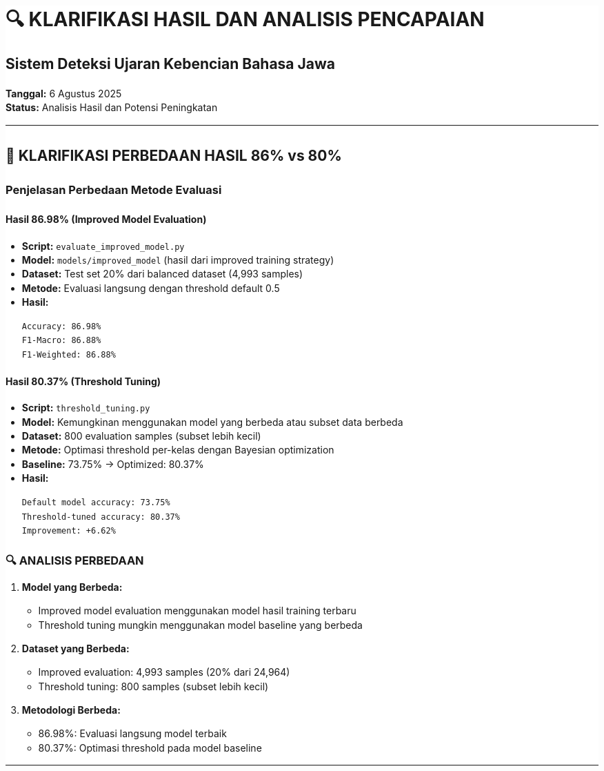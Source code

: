 # 🔍 KLARIFIKASI HASIL DAN ANALISIS PENCAPAIAN
## Sistem Deteksi Ujaran Kebencian Bahasa Jawa

**Tanggal:** 6 Agustus 2025  
**Status:** Analisis Hasil dan Potensi Peningkatan  

---

## 🤔 KLARIFIKASI PERBEDAAN HASIL 86% vs 80%

### **Penjelasan Perbedaan Metode Evaluasi**

#### **Hasil 86.98% (Improved Model Evaluation)**
- **Script:** `evaluate_improved_model.py`
- **Model:** `models/improved_model` (hasil dari improved training strategy)
- **Dataset:** Test set 20% dari balanced dataset (4,993 samples)
- **Metode:** Evaluasi langsung dengan threshold default 0.5
- **Hasil:**
  ```
  Accuracy: 86.98%
  F1-Macro: 86.88%
  F1-Weighted: 86.88%
  ```

#### **Hasil 80.37% (Threshold Tuning)**
- **Script:** `threshold_tuning.py`
- **Model:** Kemungkinan menggunakan model yang berbeda atau subset data berbeda
- **Dataset:** 800 evaluation samples (subset lebih kecil)
- **Metode:** Optimasi threshold per-kelas dengan Bayesian optimization
- **Baseline:** 73.75% → Optimized: 80.37%
- **Hasil:**
  ```
  Default model accuracy: 73.75%
  Threshold-tuned accuracy: 80.37%
  Improvement: +6.62%
  ```

### **🔍 ANALISIS PERBEDAAN**

1. **Model yang Berbeda:**
   - Improved model evaluation menggunakan model hasil training terbaru
   - Threshold tuning mungkin menggunakan model baseline yang berbeda

2. **Dataset yang Berbeda:**
   - Improved evaluation: 4,993 samples (20% dari 24,964)
   - Threshold tuning: 800 samples (subset lebih kecil)

3. **Metodologi Berbeda:**
   - 86.98%: Evaluasi langsung model terbaik
   - 80.37%: Optimasi threshold pada model baseline

---